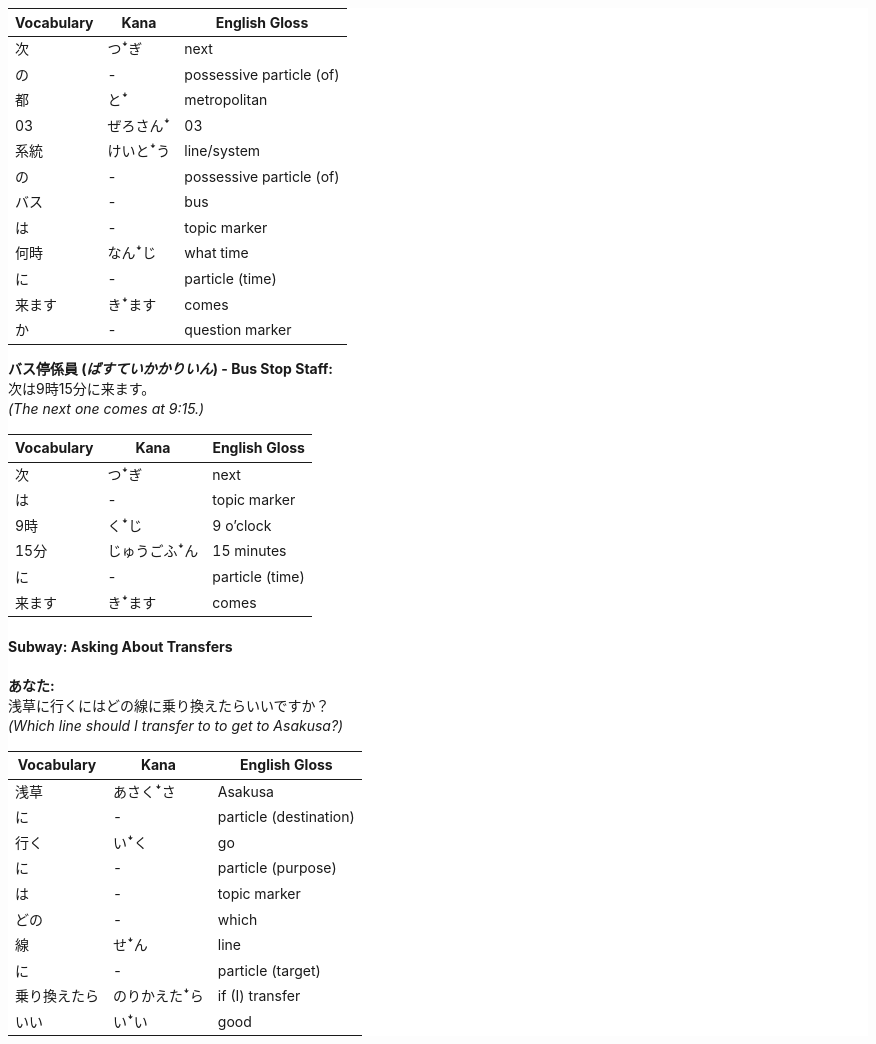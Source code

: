 | Vocabulary       | Kana           | English Gloss            |
|------------------|----------------|--------------------------|
| 次               | つꜜぎ         | next                     |
| の               | -              | possessive particle (of) |
| 都               | とꜜ           | metropolitan             |
| 03               | ぜろさんꜜ     | 03                       |
| 系統             | けいとꜜう     | line/system              |
| の               | -              | possessive particle (of) |
| バス             | -              | bus                      |
| は               | -              | topic marker             |
| 何時             | なんꜜじ       | what time                |
| に               | -              | particle (time)          |
| 来ます           | きꜜます       | comes                    |
| か               | -              | question marker          |

**バス停係員 (*ばすていかかりいん*) - Bus Stop Staff:**  
次は9時15分に来ます。  
*(The next one comes at 9:15.)*

| Vocabulary       | Kana           | English Gloss            |
|------------------|----------------|--------------------------|
| 次               | つꜜぎ         | next                     |
| は               | -              | topic marker             |
| 9時              | くꜜじ         | 9 o’clock                |
| 15分             | じゅうごふꜜん | 15 minutes               |
| に               | -              | particle (time)          |
| 来ます           | きꜜます       | comes                    |

#### Subway: Asking About Transfers
**あなた:**  
浅草に行くにはどの線に乗り換えたらいいですか？  
*(Which line should I transfer to to get to Asakusa?)*

| Vocabulary       | Kana           | English Gloss            |
|------------------|----------------|--------------------------|
| 浅草             | あさくꜜさ     | Asakusa                  |
| に               | -              | particle (destination)   |
| 行く             | いꜜく         | go                       |
| に               | -              | particle (purpose)       |
| は               | -              | topic marker             |
| どの             | -              | which                    |
| 線               | せꜜん         | line                     |
| に               | -              | particle (target)        |
| 乗り換えたら     | のりかえたꜜら | if (I) transfer          |
| いい             | いꜜい         | good                     |